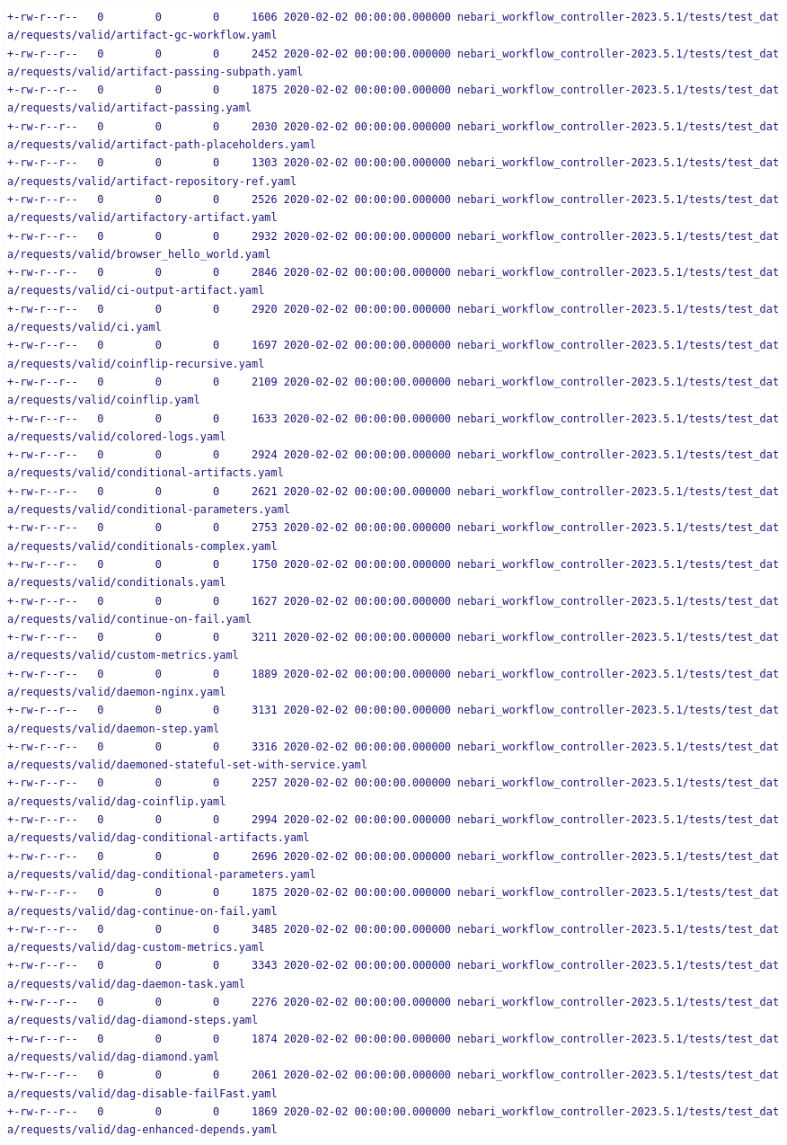 ```diff
+-rw-r--r--   0        0        0     1606 2020-02-02 00:00:00.000000 nebari_workflow_controller-2023.5.1/tests/test_data/requests/valid/artifact-gc-workflow.yaml
+-rw-r--r--   0        0        0     2452 2020-02-02 00:00:00.000000 nebari_workflow_controller-2023.5.1/tests/test_data/requests/valid/artifact-passing-subpath.yaml
+-rw-r--r--   0        0        0     1875 2020-02-02 00:00:00.000000 nebari_workflow_controller-2023.5.1/tests/test_data/requests/valid/artifact-passing.yaml
+-rw-r--r--   0        0        0     2030 2020-02-02 00:00:00.000000 nebari_workflow_controller-2023.5.1/tests/test_data/requests/valid/artifact-path-placeholders.yaml
+-rw-r--r--   0        0        0     1303 2020-02-02 00:00:00.000000 nebari_workflow_controller-2023.5.1/tests/test_data/requests/valid/artifact-repository-ref.yaml
+-rw-r--r--   0        0        0     2526 2020-02-02 00:00:00.000000 nebari_workflow_controller-2023.5.1/tests/test_data/requests/valid/artifactory-artifact.yaml
+-rw-r--r--   0        0        0     2932 2020-02-02 00:00:00.000000 nebari_workflow_controller-2023.5.1/tests/test_data/requests/valid/browser_hello_world.yaml
+-rw-r--r--   0        0        0     2846 2020-02-02 00:00:00.000000 nebari_workflow_controller-2023.5.1/tests/test_data/requests/valid/ci-output-artifact.yaml
+-rw-r--r--   0        0        0     2920 2020-02-02 00:00:00.000000 nebari_workflow_controller-2023.5.1/tests/test_data/requests/valid/ci.yaml
+-rw-r--r--   0        0        0     1697 2020-02-02 00:00:00.000000 nebari_workflow_controller-2023.5.1/tests/test_data/requests/valid/coinflip-recursive.yaml
+-rw-r--r--   0        0        0     2109 2020-02-02 00:00:00.000000 nebari_workflow_controller-2023.5.1/tests/test_data/requests/valid/coinflip.yaml
+-rw-r--r--   0        0        0     1633 2020-02-02 00:00:00.000000 nebari_workflow_controller-2023.5.1/tests/test_data/requests/valid/colored-logs.yaml
+-rw-r--r--   0        0        0     2924 2020-02-02 00:00:00.000000 nebari_workflow_controller-2023.5.1/tests/test_data/requests/valid/conditional-artifacts.yaml
+-rw-r--r--   0        0        0     2621 2020-02-02 00:00:00.000000 nebari_workflow_controller-2023.5.1/tests/test_data/requests/valid/conditional-parameters.yaml
+-rw-r--r--   0        0        0     2753 2020-02-02 00:00:00.000000 nebari_workflow_controller-2023.5.1/tests/test_data/requests/valid/conditionals-complex.yaml
+-rw-r--r--   0        0        0     1750 2020-02-02 00:00:00.000000 nebari_workflow_controller-2023.5.1/tests/test_data/requests/valid/conditionals.yaml
+-rw-r--r--   0        0        0     1627 2020-02-02 00:00:00.000000 nebari_workflow_controller-2023.5.1/tests/test_data/requests/valid/continue-on-fail.yaml
+-rw-r--r--   0        0        0     3211 2020-02-02 00:00:00.000000 nebari_workflow_controller-2023.5.1/tests/test_data/requests/valid/custom-metrics.yaml
+-rw-r--r--   0        0        0     1889 2020-02-02 00:00:00.000000 nebari_workflow_controller-2023.5.1/tests/test_data/requests/valid/daemon-nginx.yaml
+-rw-r--r--   0        0        0     3131 2020-02-02 00:00:00.000000 nebari_workflow_controller-2023.5.1/tests/test_data/requests/valid/daemon-step.yaml
+-rw-r--r--   0        0        0     3316 2020-02-02 00:00:00.000000 nebari_workflow_controller-2023.5.1/tests/test_data/requests/valid/daemoned-stateful-set-with-service.yaml
+-rw-r--r--   0        0        0     2257 2020-02-02 00:00:00.000000 nebari_workflow_controller-2023.5.1/tests/test_data/requests/valid/dag-coinflip.yaml
+-rw-r--r--   0        0        0     2994 2020-02-02 00:00:00.000000 nebari_workflow_controller-2023.5.1/tests/test_data/requests/valid/dag-conditional-artifacts.yaml
+-rw-r--r--   0        0        0     2696 2020-02-02 00:00:00.000000 nebari_workflow_controller-2023.5.1/tests/test_data/requests/valid/dag-conditional-parameters.yaml
+-rw-r--r--   0        0        0     1875 2020-02-02 00:00:00.000000 nebari_workflow_controller-2023.5.1/tests/test_data/requests/valid/dag-continue-on-fail.yaml
+-rw-r--r--   0        0        0     3485 2020-02-02 00:00:00.000000 nebari_workflow_controller-2023.5.1/tests/test_data/requests/valid/dag-custom-metrics.yaml
+-rw-r--r--   0        0        0     3343 2020-02-02 00:00:00.000000 nebari_workflow_controller-2023.5.1/tests/test_data/requests/valid/dag-daemon-task.yaml
+-rw-r--r--   0        0        0     2276 2020-02-02 00:00:00.000000 nebari_workflow_controller-2023.5.1/tests/test_data/requests/valid/dag-diamond-steps.yaml
+-rw-r--r--   0        0        0     1874 2020-02-02 00:00:00.000000 nebari_workflow_controller-2023.5.1/tests/test_data/requests/valid/dag-diamond.yaml
+-rw-r--r--   0        0        0     2061 2020-02-02 00:00:00.000000 nebari_workflow_controller-2023.5.1/tests/test_data/requests/valid/dag-disable-failFast.yaml
+-rw-r--r--   0        0        0     1869 2020-02-02 00:00:00.000000 nebari_workflow_controller-2023.5.1/tests/test_data/requests/valid/dag-enhanced-depends.yaml
```